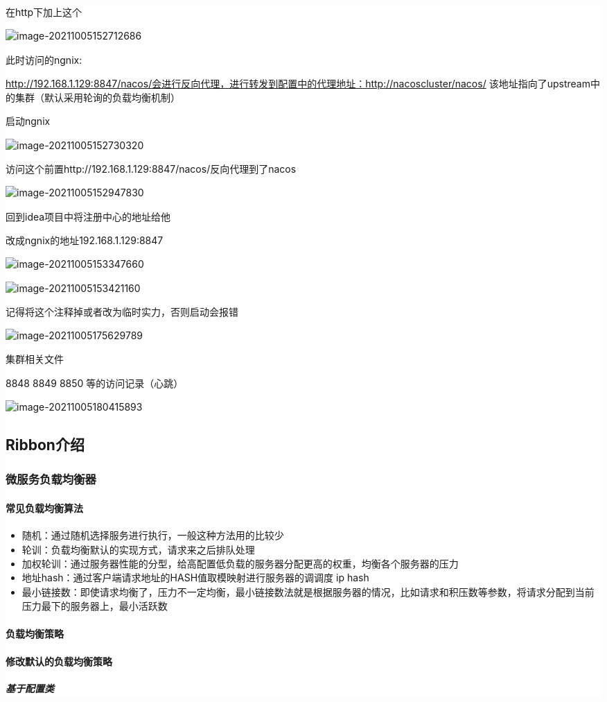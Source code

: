 在http下加上这个

![image-20211005152712686](C:\Users\xin\AppData\Roaming\Typora\typora-user-images\image-20211005152712686.png)

此时访问的ngnix:

http://192.168.1.129:8847/nacos/会进行反向代理，进行转发到配置中的代理地址：http://nacoscluster/nacos/ 该地址指向了upstream中的集群（默认采用轮询的负载均衡机制）

启动ngnix

![image-20211005152730320](C:\Users\xin\AppData\Roaming\Typora\typora-user-images\image-20211005152730320.png)

访问这个前置http://192.168.1.129:8847/nacos/反向代理到了nacos

![image-20211005152947830](C:\Users\xin\AppData\Roaming\Typora\typora-user-images\image-20211005152947830.png)



回到idea项目中将注册中心的地址给他

改成ngnix的地址192.168.1.129:8847

![image-20211005153347660](C:\Users\xin\AppData\Roaming\Typora\typora-user-images\image-20211005153347660.png)

![image-20211005153421160](C:\Users\xin\AppData\Roaming\Typora\typora-user-images\image-20211005153421160.png)

记得将这个注释掉或者改为临时实力，否则启动会报错

![image-20211005175629789](C:\Users\xin\AppData\Roaming\Typora\typora-user-images\image-20211005175629789.png)

集群相关文件

8848 8849 8850 等的访问记录（心跳）

![image-20211005180415893](C:\Users\xin\AppData\Roaming\Typora\typora-user-images\image-20211005180415893.png)

## Ribbon介绍

### 微服务负载均衡器

#### 常见负载均衡算法

- 随机：通过随机选择服务进行执行，一般这种方法用的比较少
- 轮训：负载均衡默认的实现方式，请求来之后排队处理
- 加权轮训：通过服务器性能的分型，给高配置低负载的服务器分配更高的权重，均衡各个服务器的压力
- 地址hash：通过客户端请求地址的HASH值取模映射进行服务器的调调度 ip hash
- 最小链接数：即使请求均衡了，压力不一定均衡，最小链接数法就是根据服务器的情况，比如请求和积压数等参数，将请求分配到当前压力最下的服务器上，最小活跃数

#### 负载均衡策略

#### 修改默认的负载均衡策略

##### 基于配置类
